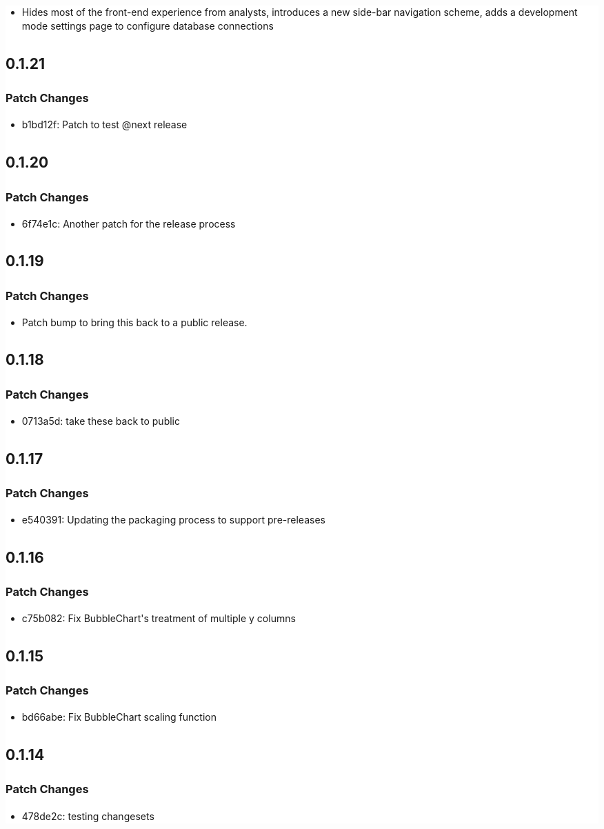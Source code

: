 - Hides most of the front-end experience from analysts, introduces a new side-bar navigation scheme, adds a development mode settings page to configure database connections

## 0.1.21

### Patch Changes

- b1bd12f: Patch to test @next release

## 0.1.20

### Patch Changes

- 6f74e1c: Another patch for the release process

## 0.1.19

### Patch Changes

- Patch bump to bring this back to a public release.

## 0.1.18

### Patch Changes

- 0713a5d: take these back to public

## 0.1.17

### Patch Changes

- e540391: Updating the packaging process to support pre-releases

## 0.1.16

### Patch Changes

- c75b082: Fix BubbleChart's treatment of multiple y columns

## 0.1.15

### Patch Changes

- bd66abe: Fix BubbleChart scaling function

## 0.1.14

### Patch Changes

- 478de2c: testing changesets

